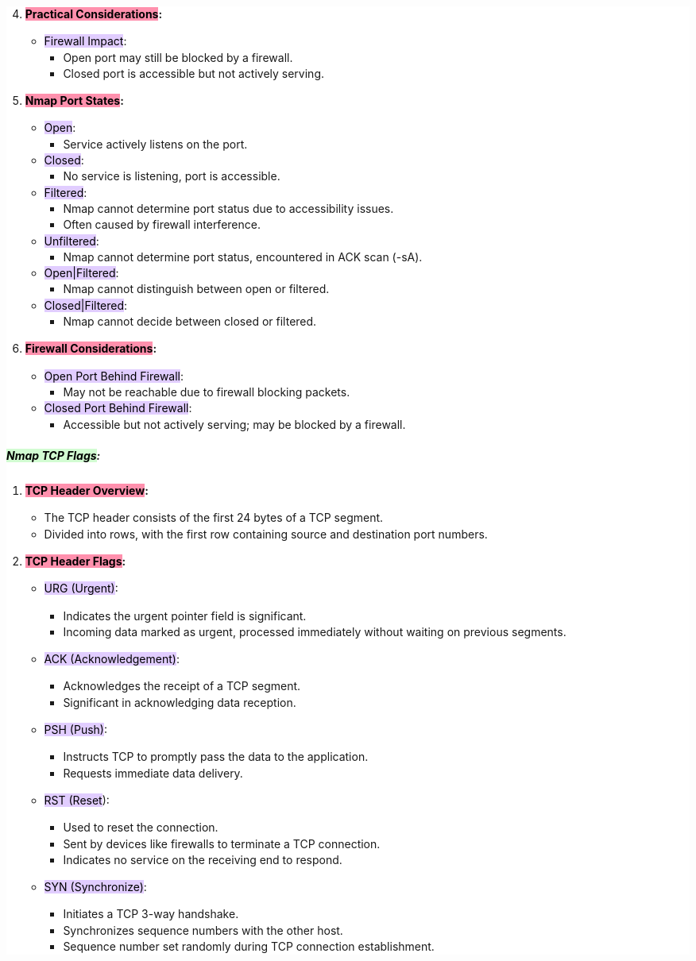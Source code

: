4. **<mark style="background: #FF5582A6;">Practical Considerations</mark>:**
   - <mark style="background: #D2B3FFA6;">Firewall Impact</mark>:
      - Open port may still be blocked by a firewall.
      - Closed port is accessible but not actively serving.

5. **<mark style="background: #FF5582A6;">Nmap Port States</mark>:**
   - <mark style="background: #D2B3FFA6;">Open</mark>:
      - Service actively listens on the port.
   - <mark style="background: #D2B3FFA6;">Closed</mark>:
      - No service is listening, port is accessible.
   - <mark style="background: #D2B3FFA6;">Filtered</mark>:
      - Nmap cannot determine port status due to accessibility issues.
      - Often caused by firewall interference.
   - <mark style="background: #D2B3FFA6;">Unfiltered</mark>:
      - Nmap cannot determine port status, encountered in ACK scan (-sA).
   - <mark style="background: #D2B3FFA6;">Open|Filtered</mark>:
      - Nmap cannot distinguish between open or filtered.
   - <mark style="background: #D2B3FFA6;">Closed|Filtered</mark>:
      - Nmap cannot decide between closed or filtered.

6. **<mark style="background: #FF5582A6;">Firewall Considerations</mark>:**
   - <mark style="background: #D2B3FFA6;">Open Port Behind Firewall</mark>:
      - May not be reachable due to firewall blocking packets.
   - <mark style="background: #D2B3FFA6;">Closed Port Behind Firewall</mark>:
      - Accessible but not actively serving; may be blocked by a firewall.

##### **<mark style="background: #BBFABBA6;">Nmap TCP Flags</mark>:**

1. **<mark style="background: #FF5582A6;">TCP Header Overview</mark>:**
   - The TCP header consists of the first 24 bytes of a TCP segment.
   - Divided into rows, with the first row containing source and destination port numbers.

2. **<mark style="background: #FF5582A6;">TCP Header Flags</mark>:**
   - <mark style="background: #D2B3FFA6;">URG (Urgent)</mark>:
      - Indicates the urgent pointer field is significant.
      - Incoming data marked as urgent, processed immediately without waiting on previous segments.

   - <mark style="background: #D2B3FFA6;">ACK (Acknowledgement)</mark>:
      - Acknowledges the receipt of a TCP segment.
      - Significant in acknowledging data reception.

   - <mark style="background: #D2B3FFA6;">PSH (Push)</mark>:
      - Instructs TCP to promptly pass the data to the application.
      - Requests immediate data delivery.

   - <mark style="background: #D2B3FFA6;">RST (Reset</mark>):
      - Used to reset the connection.
      - Sent by devices like firewalls to terminate a TCP connection.
      - Indicates no service on the receiving end to respond.

   - <mark style="background: #D2B3FFA6;">SYN (Synchronize)</mark>:
      - Initiates a TCP 3-way handshake.
      - Synchronizes sequence numbers with the other host.
      - Sequence number set randomly during TCP connection establishment.
